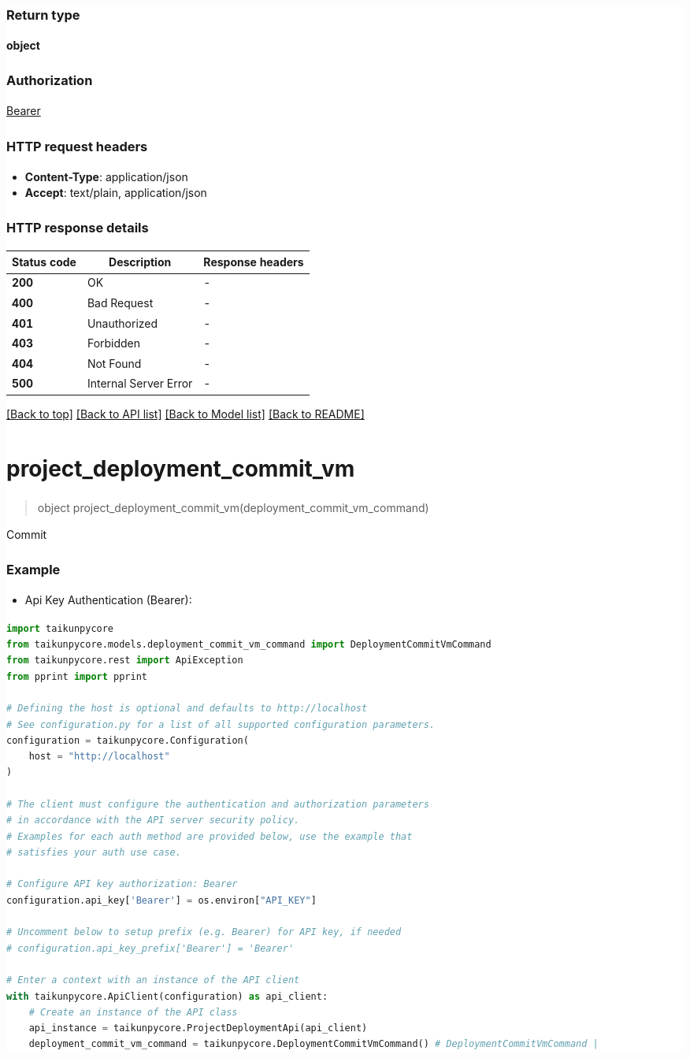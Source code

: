 ### Return type

**object**

### Authorization

[Bearer](../README.md#Bearer)

### HTTP request headers

 - **Content-Type**: application/json
 - **Accept**: text/plain, application/json

### HTTP response details

| Status code | Description | Response headers |
|-------------|-------------|------------------|
**200** | OK |  -  |
**400** | Bad Request |  -  |
**401** | Unauthorized |  -  |
**403** | Forbidden |  -  |
**404** | Not Found |  -  |
**500** | Internal Server Error |  -  |

[[Back to top]](#) [[Back to API list]](../README.md#documentation-for-api-endpoints) [[Back to Model list]](../README.md#documentation-for-models) [[Back to README]](../README.md)

# **project_deployment_commit_vm**
> object project_deployment_commit_vm(deployment_commit_vm_command)

Commit

### Example

* Api Key Authentication (Bearer):

```python
import taikunpycore
from taikunpycore.models.deployment_commit_vm_command import DeploymentCommitVmCommand
from taikunpycore.rest import ApiException
from pprint import pprint

# Defining the host is optional and defaults to http://localhost
# See configuration.py for a list of all supported configuration parameters.
configuration = taikunpycore.Configuration(
    host = "http://localhost"
)

# The client must configure the authentication and authorization parameters
# in accordance with the API server security policy.
# Examples for each auth method are provided below, use the example that
# satisfies your auth use case.

# Configure API key authorization: Bearer
configuration.api_key['Bearer'] = os.environ["API_KEY"]

# Uncomment below to setup prefix (e.g. Bearer) for API key, if needed
# configuration.api_key_prefix['Bearer'] = 'Bearer'

# Enter a context with an instance of the API client
with taikunpycore.ApiClient(configuration) as api_client:
    # Create an instance of the API class
    api_instance = taikunpycore.ProjectDeploymentApi(api_client)
    deployment_commit_vm_command = taikunpycore.DeploymentCommitVmCommand() # DeploymentCommitVmCommand | 
```